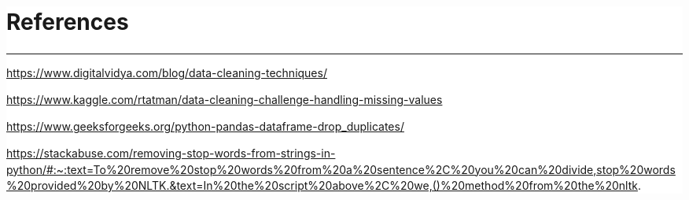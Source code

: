 # References

---

https://www.digitalvidya.com/blog/data-cleaning-techniques/ 


https://www.kaggle.com/rtatman/data-cleaning-challenge-handling-missing-values


https://www.geeksforgeeks.org/python-pandas-dataframe-drop_duplicates/


https://stackabuse.com/removing-stop-words-from-strings-in-python/#:~:text=To%20remove%20stop%20words%20from%20a%20sentence%2C%20you%20can%20divide,stop%20words%20provided%20by%20NLTK.&text=In%20the%20script%20above%2C%20we,()%20method%20from%20the%20nltk.
